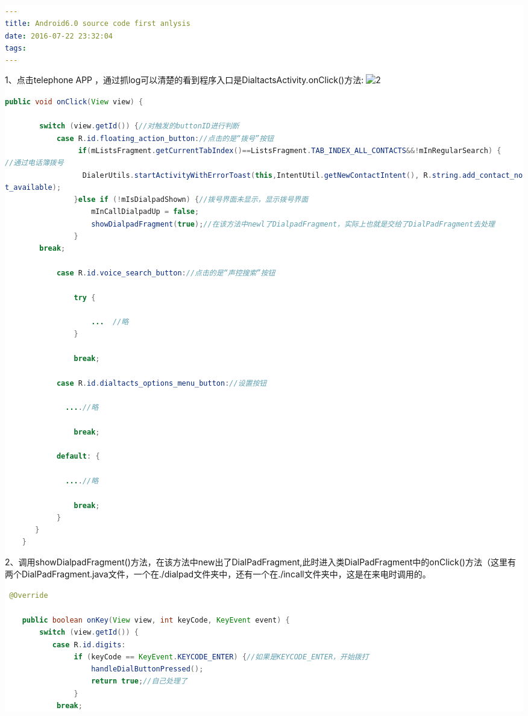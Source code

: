 ```yaml
---
title: Android6.0 source code first anlysis
date: 2016-07-22 23:32:04
tags:
---
```

1、点击telephone APP ，通过抓log可以清楚的看到程序入口是DialtactsActivity.onClick()方法:
![2](54d7876d-6cb4-442f-b72a-6742b06b05cc_files/2.png "2")
``` java
public void onClick(View view) {

        switch (view.getId()) {//对触发的buttonID进行判断
            case R.id.floating_action_button://点击的是“拨号”按钮
                 if(mListsFragment.getCurrentTabIndex()==ListsFragment.TAB_INDEX_ALL_CONTACTS&&!mInRegularSearch) {       //通过电话簿拨号
                  DialerUtils.startActivityWithErrorToast(this,IntentUtil.getNewContactIntent(), R.string.add_contact_not_available);
                }else if (!mIsDialpadShown) {//拨号界面未显示，显示拨号界面
                    mInCallDialpadUp = false;
                    showDialpadFragment(true);//在该方法中newl了DialpadFragment，实际上也就是交给了DialPadFragment去处理
                }
        break;

            case R.id.voice_search_button://点击的是“声控搜索”按钮

                try {

                    ...  //略
                }

                break;

            case R.id.dialtacts_options_menu_button://设置按钮

              ....//略

                break;

            default: {

              ....//略

                break;
            }
       }
    }

```
2、调用showDialpadFragment()方法，在该方法中new出了DialPadFragment,此时进入类DialPadFragment中的onClick()方法（这里有两个DialPadFragment.java文件，一个在./dialpad文件夹中，还有一个在./incall文件夹中，这是在来电时调用的。
```   java
 @Override

    public boolean onKey(View view, int keyCode, KeyEvent event) {
        switch (view.getId()) {
           case R.id.digits:
                if (keyCode == KeyEvent.KEYCODE_ENTER) {//如果是KEYCODE_ENTER，开始拨打
                    handleDialButtonPressed();
                    return true;//自己处理了
                }
            break;
```